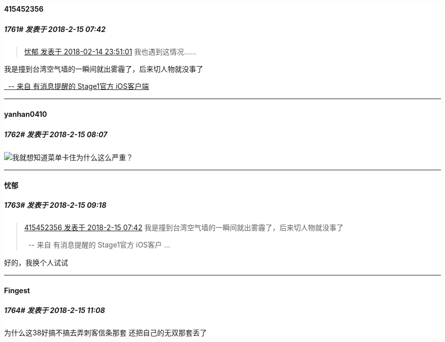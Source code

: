 ####  415452356  
##### 1761#       发表于 2018-2-15 07:42



<blockquote><a href="httphttps://bbs.saraba1st.com/2b/forum.php?mod=redirect&amp;goto=findpost&amp;pid=38562341&amp;ptid=1355959" target="_blank">忧郁 发表于 2018-02-14 23:51:01</a>
我也遇到这情况……</blockquote>我是撞到台湾空气墙的一瞬间就出雾霾了，后来切人物就没事了

[  -- 来自 有消息提醒的 Stage1官方 iOS客户端](https://itunes.apple.com/fi/app/saraba1st/id1221237470?mt=8)







-----

####  yanhan0410  
##### 1762#       发表于 2018-2-15 08:07



<img src="https://static.saraba1st.com/image/smiley/face2017/001.png" referrerpolicy="no-referrer">我就想知道菜单卡住为什么这么严重？







-----

####  忧郁  
##### 1763#       发表于 2018-2-15 09:18



<blockquote><a href="httphttps://bbs.saraba1st.com/2b/forum.php?mod=redirect&amp;goto=findpost&amp;pid=38563753&amp;ptid=1355959" target="_blank">415452356 发表于 2018-2-15 07:42</a>
我是撞到台湾空气墙的一瞬间就出雾霾了，后来切人物就没事了

  -- 来自 有消息提醒的 Stage1官方 iOS客户 ...</blockquote>
好的，我换个人试试







-----

####  Fingest  
##### 1764#       发表于 2018-2-15 11:08




为什么这38好搞不搞去弄刺客信条那套 还把自己的无双那套丢了





